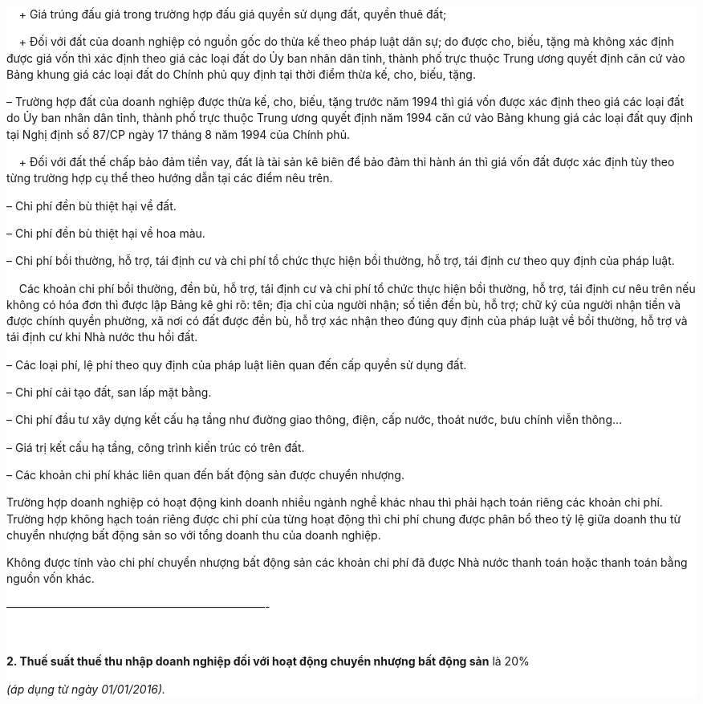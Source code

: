      + Giá trúng đấu giá trong trường hợp đấu giá quyền sử dụng đất, quyền thuê đất;  

     + Đối với đất của doanh nghiệp có nguồn gốc do thừa kế theo pháp luật dân sự; do được cho, biếu, tặng mà không xác định được giá vốn thì xác định theo giá các loại đất do Ủy ban nhân dân tỉnh, thành phố trực thuộc Trung ương quyết định căn cứ vào Bảng khung giá các loại đất do Chính phủ quy định tại thời điểm thừa kế, cho, biếu, tặng.


– Trường hợp đất của doanh nghiệp được thừa kế, cho, biếu, tặng trước năm 1994 thì giá vốn được xác định theo giá các loại đất do Ủy ban nhân dân tỉnh, thành phố trực thuộc Trung ương quyết định năm 1994 căn cứ vào Bảng khung giá các loại đất quy định tại Nghị định số 87/CP ngày 17 tháng 8 năm 1994 của Chính phủ.  

     + Đối với đất thế chấp bảo đảm tiền vay, đất là tài sản kê biên để bảo đảm thi hành án thì giá vốn đất được xác định tùy theo từng trường hợp cụ thể theo hướng dẫn tại các điểm nêu trên.


– Chi phí đền bù thiệt hại về đất.  

 – Chi phí đền bù thiệt hại về hoa màu.  

 – Chi phí bồi thường, hỗ trợ, tái định cư và chi phí tổ chức thực hiện bồi thường, hỗ trợ, tái định cư theo quy định của pháp luật.  

     Các khoản chi phí bồi thường, đền bù, hỗ trợ, tái định cư và chi phí tổ chức thực hiện bồi thường, hỗ trợ, tái định cư nêu trên nếu không có hóa đơn thì được lập Bảng kê ghi rõ: tên; địa chỉ của người nhận; số tiền đền bù, hỗ trợ; chữ ký của người nhận tiền và được chính quyền phường, xã nơi có đất được đền bù, hỗ trợ xác nhận theo đúng quy định của pháp luật về bồi thường, hỗ trợ và tái định cư khi Nhà nước thu hồi đất.  

 – Các loại phí, lệ phí theo quy định của pháp luật liên quan đến cấp quyền sử dụng đất.  

 – Chi phí cải tạo đất, san lấp mặt bằng.  

 – Chi phí đầu tư xây dựng kết cấu hạ tầng như đường giao thông, điện, cấp nước, thoát nước, bưu chính viễn thông…  

 – Giá trị kết cấu hạ tầng, công trình kiến trúc có trên đất.  

 – Các khoản chi phí khác liên quan đến bất động sản được chuyển nhượng.


Trường hợp doanh nghiệp có hoạt động kinh doanh nhiều ngành nghề khác nhau thì phải hạch toán riêng các khoản chi phí. Trường hợp không hạch toán riêng được chi phí của từng hoạt động thì chi phí chung được phân bổ theo tỷ lệ giữa doanh thu từ chuyển nhượng bất động sản so với tổng doanh thu của doanh nghiệp.


 Không được tính vào chi phí chuyển nhượng bất động sản các khoản chi phí đã được Nhà nước thanh toán hoặc thanh toán bằng nguồn vốn khác.



  

———————————————————————-  

  



**2. Thuế suất thuế thu nhập doanh nghiệp đối với hoạt động chuyển nhượng bất động sản** là 20%  

*(áp dụng từ ngày 01/01/2016).*
